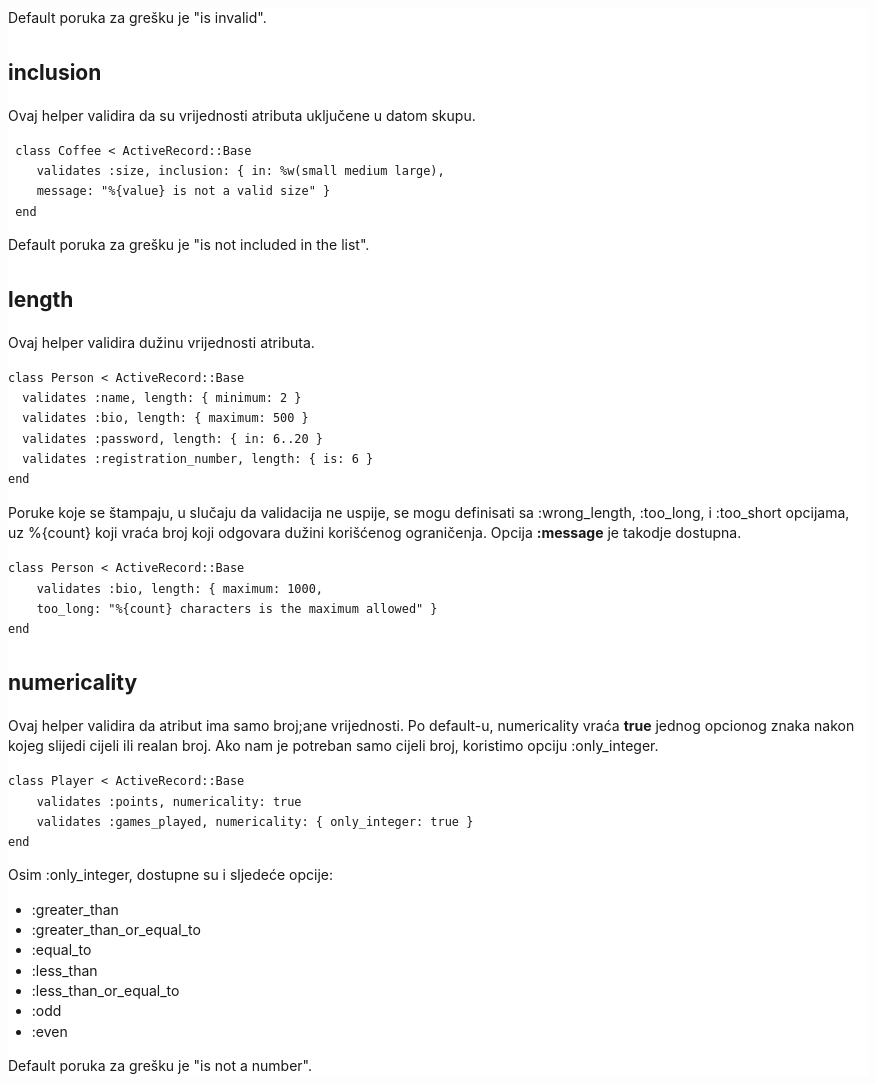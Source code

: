 Default poruka za grešku je "is invalid".

## inclusion

Ovaj helper validira da su vrijednosti atributa uključene u datom skupu.

<pre><code> class Coffee < ActiveRecord::Base
	validates :size, inclusion: { in: %w(small medium large),
    message: "%{value} is not a valid size" }
 end </code></pre>

Default poruka za grešku je "is not included in the list".

## length

Ovaj helper validira dužinu vrijednosti atributa.

<pre><code>class Person < ActiveRecord::Base
  validates :name, length: { minimum: 2 }
  validates :bio, length: { maximum: 500 }
  validates :password, length: { in: 6..20 }
  validates :registration_number, length: { is: 6 }
end</code></pre>

Poruke koje se štampaju, u slučaju da validacija ne uspije, se mogu definisati sa :wrong_length, :too_long, i :too_short opcijama, uz %{count} koji vraća broj koji odgovara dužini korišćenog ograničenja. Opcija **:message** je takodje dostupna.

<pre><code>class Person < ActiveRecord::Base
	validates :bio, length: { maximum: 1000,
    too_long: "%{count} characters is the maximum allowed" }
end</code></pre>

## numericality

Ovaj helper validira da atribut ima samo broj;ane vrijednosti. Po default-u, numericality vraća **true** jednog opcionog znaka nakon kojeg slijedi cijeli ili realan broj. Ako nam je potreban samo cijeli broj, koristimo opciju :only_integer.

<pre><code>class Player < ActiveRecord::Base
	validates :points, numericality: true
	validates :games_played, numericality: { only_integer: true }
end</code></pre>

Osim :only_integer, dostupne su i sljedeće opcije:

* :greater_than
* :greater_than_or_equal_to
* :equal_to
* :less_than
* :less_than_or_equal_to
* :odd
* :even

Default poruka za grešku je "is not a number".
